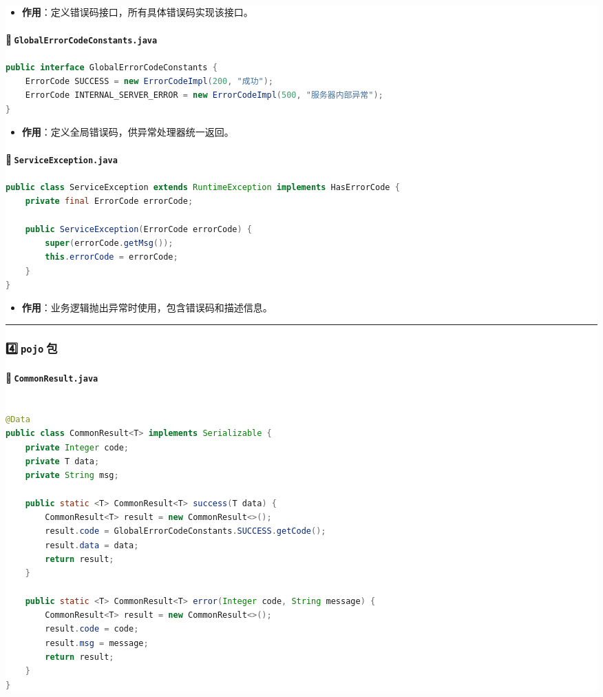 - **作用**：定义错误码接口，所有具体错误码实现该接口。

#### 🔹 `GlobalErrorCodeConstants.java`

```java
public interface GlobalErrorCodeConstants {
    ErrorCode SUCCESS = new ErrorCodeImpl(200, "成功");
    ErrorCode INTERNAL_SERVER_ERROR = new ErrorCodeImpl(500, "服务器内部异常");
}
```

- **作用**：定义全局错误码，供异常处理器统一返回。

#### 🔹 `ServiceException.java`

```java
public class ServiceException extends RuntimeException implements HasErrorCode {
    private final ErrorCode errorCode;

    public ServiceException(ErrorCode errorCode) {
        super(errorCode.getMsg());
        this.errorCode = errorCode;
    }
}
```

- **作用**：业务逻辑抛出异常时使用，包含错误码和描述信息。

---

### 4️⃣ `pojo` 包

#### 🔹 `CommonResult.java`

```java

@Data
public class CommonResult<T> implements Serializable {
    private Integer code;
    private T data;
    private String msg;

    public static <T> CommonResult<T> success(T data) {
        CommonResult<T> result = new CommonResult<>();
        result.code = GlobalErrorCodeConstants.SUCCESS.getCode();
        result.data = data;
        return result;
    }

    public static <T> CommonResult<T> error(Integer code, String message) {
        CommonResult<T> result = new CommonResult<>();
        result.code = code;
        result.msg = message;
        return result;
    }
}
```

